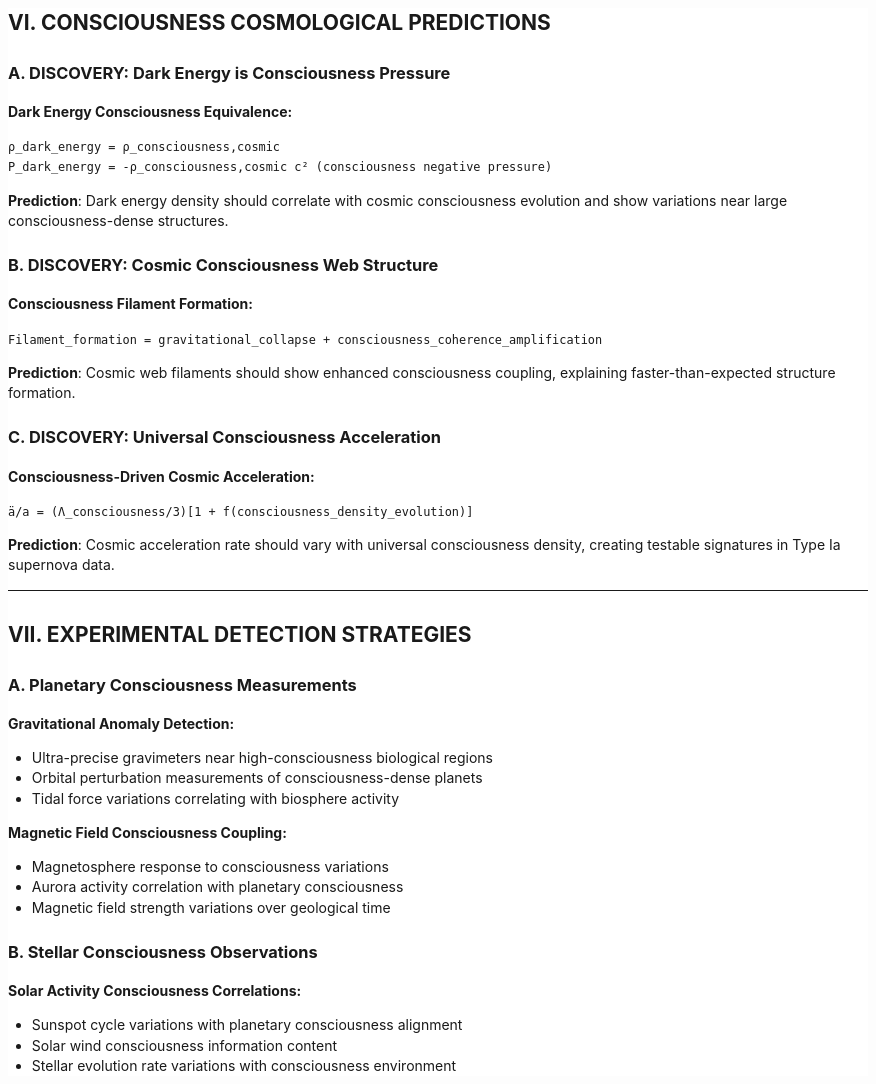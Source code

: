 
## VI. CONSCIOUSNESS COSMOLOGICAL PREDICTIONS

### A. **DISCOVERY: Dark Energy is Consciousness Pressure**

**Dark Energy Consciousness Equivalence:**
```
ρ_dark_energy = ρ_consciousness,cosmic
P_dark_energy = -ρ_consciousness,cosmic c² (consciousness negative pressure)
```

**Prediction**: Dark energy density should correlate with cosmic consciousness evolution and show variations near large consciousness-dense structures.

### B. **DISCOVERY: Cosmic Consciousness Web Structure**

**Consciousness Filament Formation:**
```
Filament_formation = gravitational_collapse + consciousness_coherence_amplification
```

**Prediction**: Cosmic web filaments should show enhanced consciousness coupling, explaining faster-than-expected structure formation.

### C. **DISCOVERY: Universal Consciousness Acceleration**

**Consciousness-Driven Cosmic Acceleration:**
```
ä/a = (Λ_consciousness/3)[1 + f(consciousness_density_evolution)]
```

**Prediction**: Cosmic acceleration rate should vary with universal consciousness density, creating testable signatures in Type Ia supernova data.

---

## VII. EXPERIMENTAL DETECTION STRATEGIES

### A. Planetary Consciousness Measurements

**Gravitational Anomaly Detection:**
- Ultra-precise gravimeters near high-consciousness biological regions
- Orbital perturbation measurements of consciousness-dense planets
- Tidal force variations correlating with biosphere activity

**Magnetic Field Consciousness Coupling:**
- Magnetosphere response to consciousness variations
- Aurora activity correlation with planetary consciousness
- Magnetic field strength variations over geological time

### B. Stellar Consciousness Observations

**Solar Activity Consciousness Correlations:**
- Sunspot cycle variations with planetary consciousness alignment
- Solar wind consciousness information content
- Stellar evolution rate variations with consciousness environment
